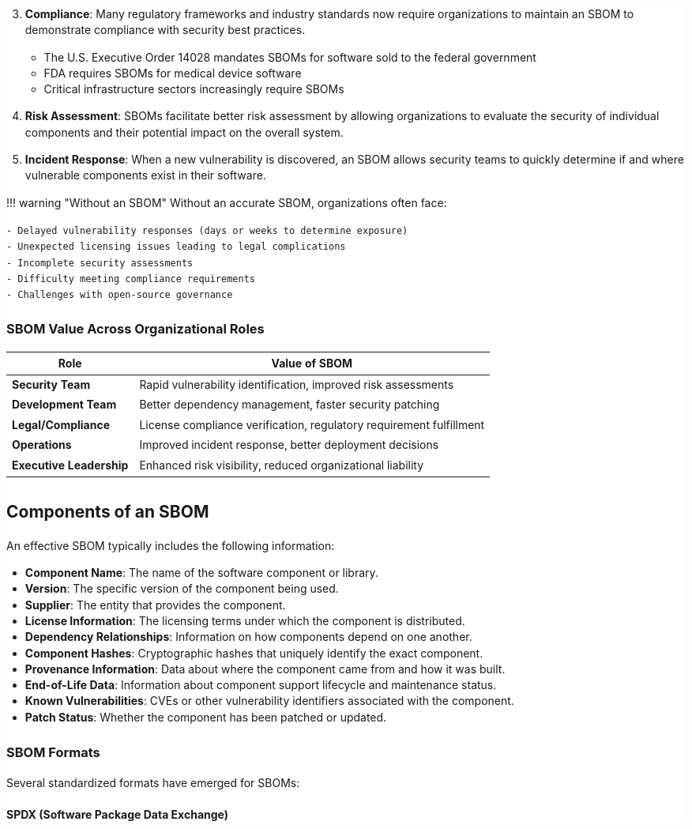 3. **Compliance**: Many regulatory frameworks and industry standards now require organizations to maintain an SBOM to demonstrate compliance with security best practices.
   - The U.S. Executive Order 14028 mandates SBOMs for software sold to the federal government
   - FDA requires SBOMs for medical device software
   - Critical infrastructure sectors increasingly require SBOMs

4. **Risk Assessment**: SBOMs facilitate better risk assessment by allowing organizations to evaluate the security of individual components and their potential impact on the overall system.

5. **Incident Response**: When a new vulnerability is discovered, an SBOM allows security teams to quickly determine if and where vulnerable components exist in their software.

!!! warning "Without an SBOM"
    Without an accurate SBOM, organizations often face:
    
    - Delayed vulnerability responses (days or weeks to determine exposure)
    - Unexpected licensing issues leading to legal complications
    - Incomplete security assessments
    - Difficulty meeting compliance requirements
    - Challenges with open-source governance

### SBOM Value Across Organizational Roles

| Role | Value of SBOM |
|------|--------------|
| **Security Team** | Rapid vulnerability identification, improved risk assessments |
| **Development Team** | Better dependency management, faster security patching |
| **Legal/Compliance** | License compliance verification, regulatory requirement fulfillment |
| **Operations** | Improved incident response, better deployment decisions |
| **Executive Leadership** | Enhanced risk visibility, reduced organizational liability |

## Components of an SBOM

An effective SBOM typically includes the following information:

- **Component Name**: The name of the software component or library.
- **Version**: The specific version of the component being used.
- **Supplier**: The entity that provides the component.
- **License Information**: The licensing terms under which the component is distributed.
- **Dependency Relationships**: Information on how components depend on one another.
- **Component Hashes**: Cryptographic hashes that uniquely identify the exact component.
- **Provenance Information**: Data about where the component came from and how it was built.
- **End-of-Life Data**: Information about component support lifecycle and maintenance status.
- **Known Vulnerabilities**: CVEs or other vulnerability identifiers associated with the component.
- **Patch Status**: Whether the component has been patched or updated.

### SBOM Formats

Several standardized formats have emerged for SBOMs:

#### SPDX (Software Package Data Exchange)
